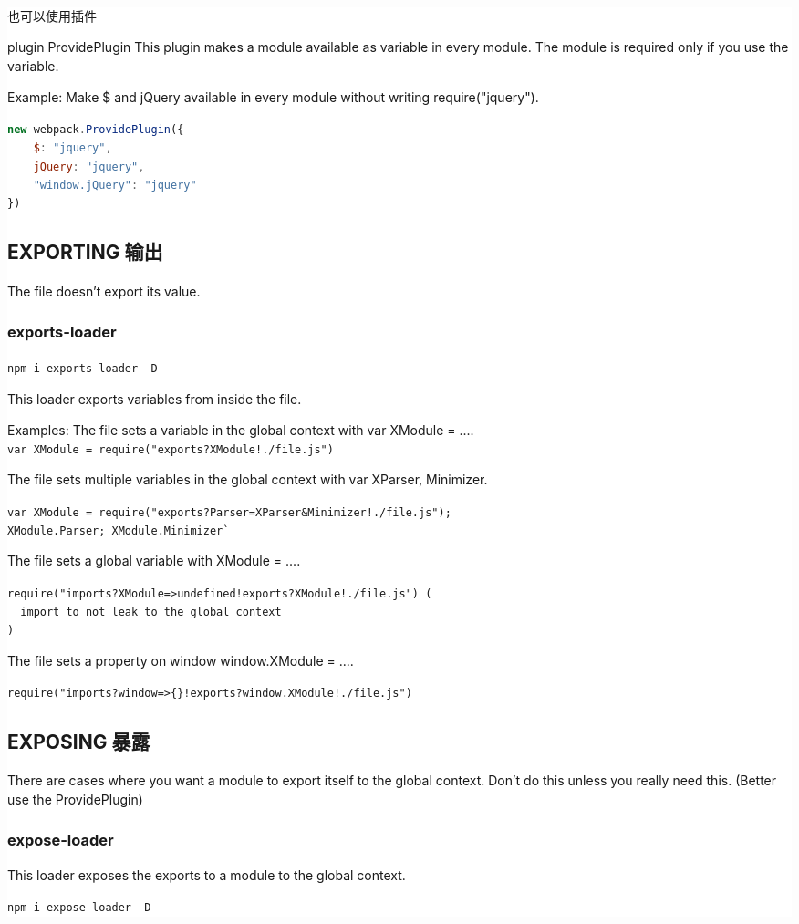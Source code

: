 也可以使用插件

plugin ProvidePlugin
This plugin makes a module available as variable in every module. The module is required only if you use the variable.

Example: Make $ and jQuery available in every module without writing require("jquery").
```js
new webpack.ProvidePlugin({
    $: "jquery",
    jQuery: "jquery",
    "window.jQuery": "jquery"
})
```

## EXPORTING 输出

The file doesn’t export its value.

### exports-loader

`npm i exports-loader -D`

This loader exports variables from inside the file.

Examples:
The file sets a variable in the global context with var XModule = ....  
`var XModule = require("exports?XModule!./file.js")`

The file sets multiple variables in the global context with var XParser, Minimizer.
```
var XModule = require("exports?Parser=XParser&Minimizer!./file.js"); 
XModule.Parser; XModule.Minimizer`
```
The file sets a global variable with XModule = ....
```
require("imports?XModule=>undefined!exports?XModule!./file.js") (
  import to not leak to the global context
)
```
The file sets a property on window window.XModule = ....
```
require("imports?window=>{}!exports?window.XModule!./file.js")
```

## EXPOSING 暴露

There are cases where you want a module to export itself to the global context.
Don’t do this unless you really need this. (Better use the ProvidePlugin)

### expose-loader

This loader exposes the exports to a module to the global context.

`npm i expose-loader -D`
